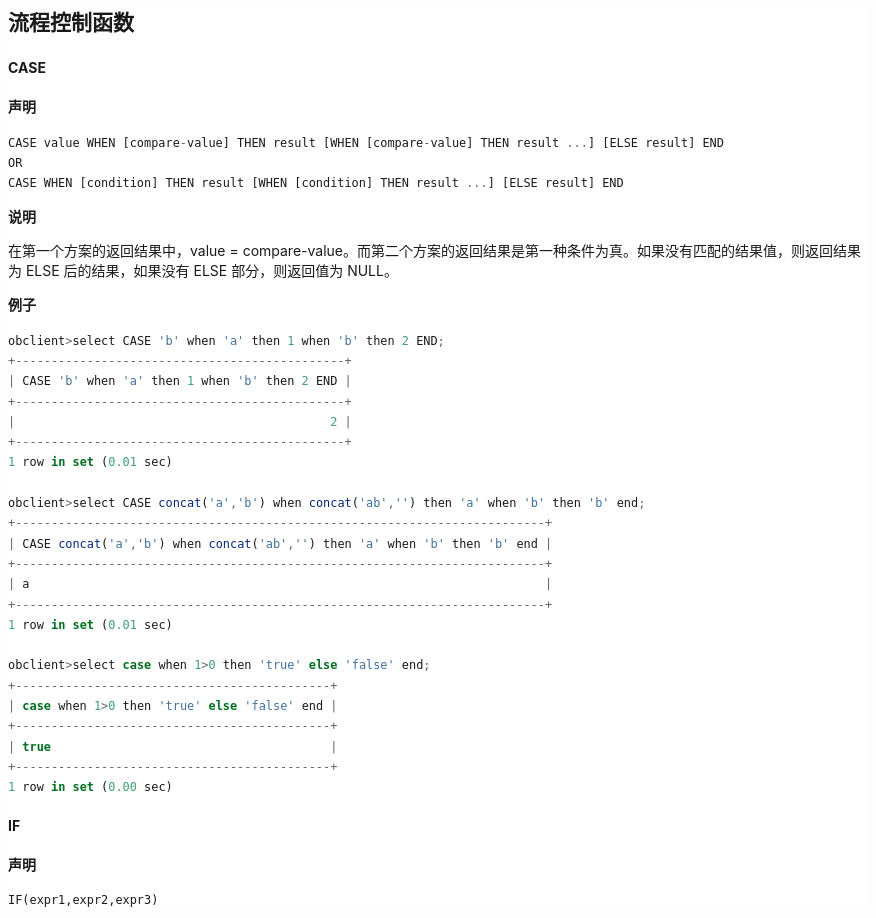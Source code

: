 流程控制函数 
---------------

#### CASE 

**声明** 

```javascript
CASE value WHEN [compare-value] THEN result [WHEN [compare-value] THEN result ...] [ELSE result] END
OR
CASE WHEN [condition] THEN result [WHEN [condition] THEN result ...] [ELSE result] END
```



**说明** 

在第一个方案的返回结果中，value = compare-value。而第二个方案的返回结果是第一种条件为真。如果没有匹配的结果值，则返回结果为 ELSE 后的结果，如果没有 ELSE 部分，则返回值为 NULL。

**例子** 

```javascript
obclient>select CASE 'b' when 'a' then 1 when 'b' then 2 END;
+----------------------------------------------+
| CASE 'b' when 'a' then 1 when 'b' then 2 END |
+----------------------------------------------+
|                                            2 |
+----------------------------------------------+
1 row in set (0.01 sec)

obclient>select CASE concat('a','b') when concat('ab','') then 'a' when 'b' then 'b' end;
+--------------------------------------------------------------------------+
| CASE concat('a','b') when concat('ab','') then 'a' when 'b' then 'b' end |
+--------------------------------------------------------------------------+
| a                                                                        |
+--------------------------------------------------------------------------+
1 row in set (0.01 sec)

obclient>select case when 1>0 then 'true' else 'false' end;
+--------------------------------------------+
| case when 1>0 then 'true' else 'false' end |
+--------------------------------------------+
| true                                       |
+--------------------------------------------+
1 row in set (0.00 sec)
```





#### IF 

**声明** 

`IF(expr1,expr2,expr3)`
